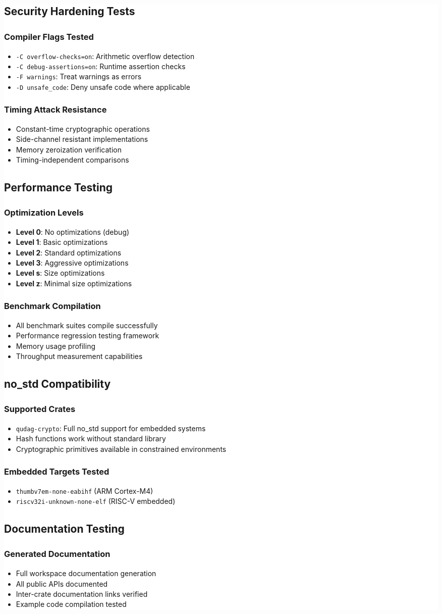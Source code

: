 ## Security Hardening Tests

### Compiler Flags Tested
- `-C overflow-checks=on`: Arithmetic overflow detection
- `-C debug-assertions=on`: Runtime assertion checks
- `-F warnings`: Treat warnings as errors
- `-D unsafe_code`: Deny unsafe code where applicable

### Timing Attack Resistance
- Constant-time cryptographic operations
- Side-channel resistant implementations
- Memory zeroization verification
- Timing-independent comparisons

## Performance Testing

### Optimization Levels
- **Level 0**: No optimizations (debug)
- **Level 1**: Basic optimizations
- **Level 2**: Standard optimizations
- **Level 3**: Aggressive optimizations
- **Level s**: Size optimizations
- **Level z**: Minimal size optimizations

### Benchmark Compilation
- All benchmark suites compile successfully
- Performance regression testing framework
- Memory usage profiling
- Throughput measurement capabilities

## no_std Compatibility

### Supported Crates
- `qudag-crypto`: Full no_std support for embedded systems
- Hash functions work without standard library
- Cryptographic primitives available in constrained environments

### Embedded Targets Tested
- `thumbv7em-none-eabihf` (ARM Cortex-M4)
- `riscv32i-unknown-none-elf` (RISC-V embedded)

## Documentation Testing

### Generated Documentation
- Full workspace documentation generation
- All public APIs documented
- Inter-crate documentation links verified
- Example code compilation tested
